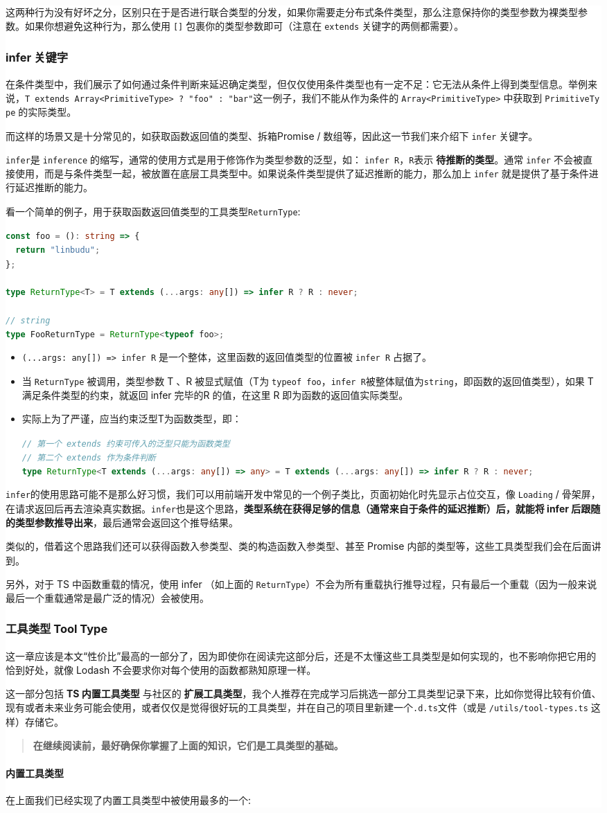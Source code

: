 这两种行为没有好坏之分，区别只在于是否进行联合类型的分发，如果你需要走分布式条件类型，那么注意保持你的类型参数为裸类型参数。如果你想避免这种行为，那么使用 `[]` 包裹你的类型参数即可（注意在 `extends` 关键字的两侧都需要）。

### infer 关键字

在条件类型中，我们展示了如何通过条件判断来延迟确定类型，但仅仅使用条件类型也有一定不足：它无法从条件上得到类型信息。举例来说，`T extends Array<PrimitiveType> ? "foo" : "bar"`这一例子，我们不能从作为条件的 `Array<PrimitiveType>` 中获取到 `PrimitiveType` 的实际类型。

而这样的场景又是十分常见的，如获取函数返回值的类型、拆箱Promise / 数组等，因此这一节我们来介绍下 `infer` 关键字。

`infer`是 `inference` 的缩写，通常的使用方式是用于修饰作为类型参数的泛型，如： `infer R`，`R`表示 **待推断的类型**。通常 `infer` 不会被直接使用，而是与条件类型一起，被放置在底层工具类型中。如果说条件类型提供了延迟推断的能力，那么加上 `infer` 就是提供了基于条件进行延迟推断的能力。

看一个简单的例子，用于获取函数返回值类型的工具类型`ReturnType`:

```typescript
const foo = (): string => {
  return "linbudu";
};

type ReturnType<T> = T extends (...args: any[]) => infer R ? R : never;

// string
type FooReturnType = ReturnType<typeof foo>;
```

* `(...args: any[]) => infer R` 是一个整体，这里函数的返回值类型的位置被 `infer R` 占据了。
* 当 `ReturnType` 被调用，类型参数 T 、R 被显式赋值（T为 `typeof foo`，`infer R`被整体赋值为`string`，即函数的返回值类型），如果 T 满足条件类型的约束，就返回 infer 完毕的R 的值，在这里 R 即为函数的返回值实际类型。
*   实际上为了严谨，应当约束泛型T为函数类型，即：

    ```typescript
    // 第一个 extends 约束可传入的泛型只能为函数类型
    // 第二个 extends 作为条件判断
    type ReturnType<T extends (...args: any[]) => any> = T extends (...args: any[]) => infer R ? R : never;
    ```

`infer`的使用思路可能不是那么好习惯，我们可以用前端开发中常见的一个例子类比，页面初始化时先显示占位交互，像 `Loading` / 骨架屏，在请求返回后再去渲染真实数据。`infer`也是这个思路，**类型系统在获得足够的信息（通常来自于条件的延迟推断）后，就能将 infer 后跟随的类型参数推导出来**，最后通常会返回这个推导结果。

类似的，借着这个思路我们还可以获得函数入参类型、类的构造函数入参类型、甚至 Promise 内部的类型等，这些工具类型我们会在后面讲到。

另外，对于 TS 中函数重载的情况，使用 infer （如上面的 `ReturnType`）不会为所有重载执行推导过程，只有最后一个重载（因为一般来说最后一个重载通常是最广泛的情况）会被使用。

### 工具类型 Tool Type

这一章应该是本文“性价比”最高的一部分了，因为即使你在阅读完这部分后，还是不太懂这些工具类型是如何实现的，也不影响你把它用的恰到好处，就像 Lodash 不会要求你对每个使用的函数都熟知原理一样。

这一部分包括 **TS 内置工具类型** 与社区的 **扩展工具类型**，我个人推荐在完成学习后挑选一部分工具类型记录下来，比如你觉得比较有价值、现有或者未来业务可能会使用，或者仅仅是觉得很好玩的工具类型，并在自己的项目里新建一个`.d.ts`文件（或是 `/utils/tool-types.ts` 这样）存储它。

> **在继续阅读前，最好确保你掌握了上面的知识，它们是工具类型的基础。**

#### 内置工具类型

在上面我们已经实现了内置工具类型中被使用最多的一个:
